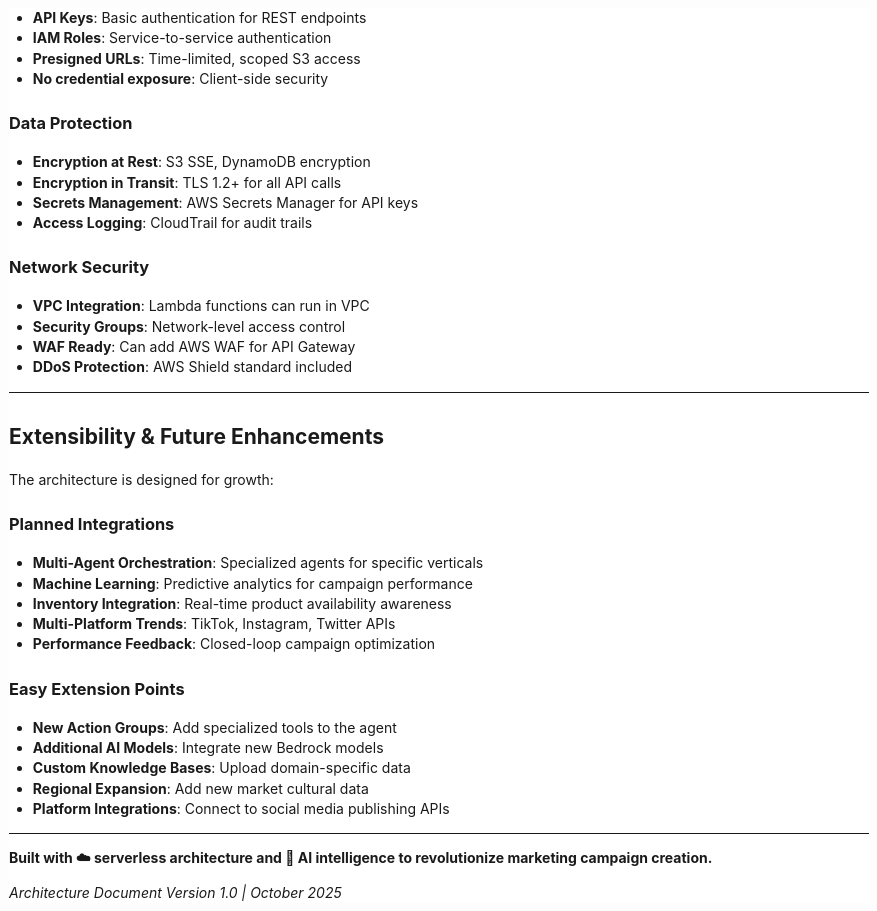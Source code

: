 - **API Keys**: Basic authentication for REST endpoints
- **IAM Roles**: Service-to-service authentication
- **Presigned URLs**: Time-limited, scoped S3 access
- **No credential exposure**: Client-side security

### Data Protection

- **Encryption at Rest**: S3 SSE, DynamoDB encryption
- **Encryption in Transit**: TLS 1.2+ for all API calls
- **Secrets Management**: AWS Secrets Manager for API keys
- **Access Logging**: CloudTrail for audit trails

### Network Security

- **VPC Integration**: Lambda functions can run in VPC
- **Security Groups**: Network-level access control
- **WAF Ready**: Can add AWS WAF for API Gateway
- **DDoS Protection**: AWS Shield standard included

---

## Extensibility & Future Enhancements

The architecture is designed for growth:

### Planned Integrations

- **Multi-Agent Orchestration**: Specialized agents for specific verticals
- **Machine Learning**: Predictive analytics for campaign performance
- **Inventory Integration**: Real-time product availability awareness
- **Multi-Platform Trends**: TikTok, Instagram, Twitter APIs
- **Performance Feedback**: Closed-loop campaign optimization

### Easy Extension Points

- **New Action Groups**: Add specialized tools to the agent
- **Additional AI Models**: Integrate new Bedrock models
- **Custom Knowledge Bases**: Upload domain-specific data
- **Regional Expansion**: Add new market cultural data
- **Platform Integrations**: Connect to social media publishing APIs

---

**Built with ☁️ serverless architecture and 🤖 AI intelligence to revolutionize marketing campaign creation.**

_Architecture Document Version 1.0 | October 2025_
